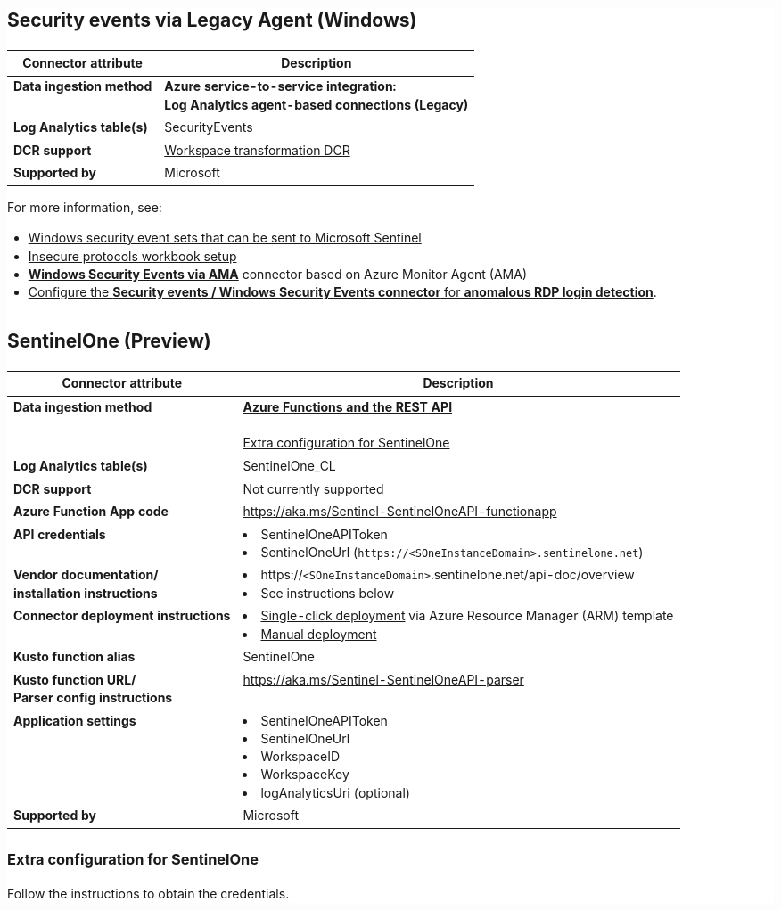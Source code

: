 

## Security events via Legacy Agent (Windows)

| Connector attribute | Description |
| --- | --- |
| **Data ingestion method** | **Azure service-to-service integration: <br>[Log Analytics agent-based connections](connect-azure-windows-microsoft-services.md?tabs=LAA#windows-agent-based-connections) (Legacy)** |
| **Log Analytics table(s)** | SecurityEvents |
| **DCR support** | [Workspace transformation DCR](../azure-monitor/logs/tutorial-ingestion-time-transformations.md) |
| **Supported by** | Microsoft |


For more information, see:

- [Windows security event sets that can be sent to Microsoft Sentinel](windows-security-event-id-reference.md)
- [Insecure protocols workbook setup](./get-visibility.md#use-built-in-workbooks)
- [**Windows Security Events via AMA**](#windows-security-events-via-ama) connector based on Azure Monitor Agent (AMA)
- [Configure the **Security events / Windows Security Events connector** for **anomalous RDP login detection**](#configure-the-security-events--windows-security-events-connector-for-anomalous-rdp-login-detection).

## SentinelOne (Preview)

| Connector attribute | Description |
| --- | --- |
| **Data ingestion method** | [**Azure Functions and the REST API**](connect-azure-functions-template.md) <br><br>[Extra configuration for SentinelOne](#extra-configuration-for-sentinelone)|
| **Log Analytics table(s)** | SentinelOne_CL |
| **DCR support** | Not currently supported |
| **Azure Function App code** | https://aka.ms/Sentinel-SentinelOneAPI-functionapp |
| **API credentials** | <li>SentinelOneAPIToken<li>SentinelOneUrl (`https://<SOneInstanceDomain>.sentinelone.net`) |
| **Vendor documentation/<br>installation instructions** | <li>https://`<SOneInstanceDomain>`.sentinelone.net/api-doc/overview<li>See instructions below |
| **Connector deployment instructions** | <li>[Single-click deployment](connect-azure-functions-template.md?tabs=ARM) via Azure Resource Manager (ARM) template<li>[Manual deployment](connect-azure-functions-template.md?tabs=MPY) |
| **Kusto function alias** | SentinelOne |
| **Kusto function URL/<br>Parser config instructions** | https://aka.ms/Sentinel-SentinelOneAPI-parser |
| **Application settings** | <li>SentinelOneAPIToken<li>SentinelOneUrl<li>WorkspaceID<li>WorkspaceKey<li>logAnalyticsUri (optional) |
| **Supported by** | Microsoft |


### Extra configuration for SentinelOne

Follow the instructions to obtain the credentials.
